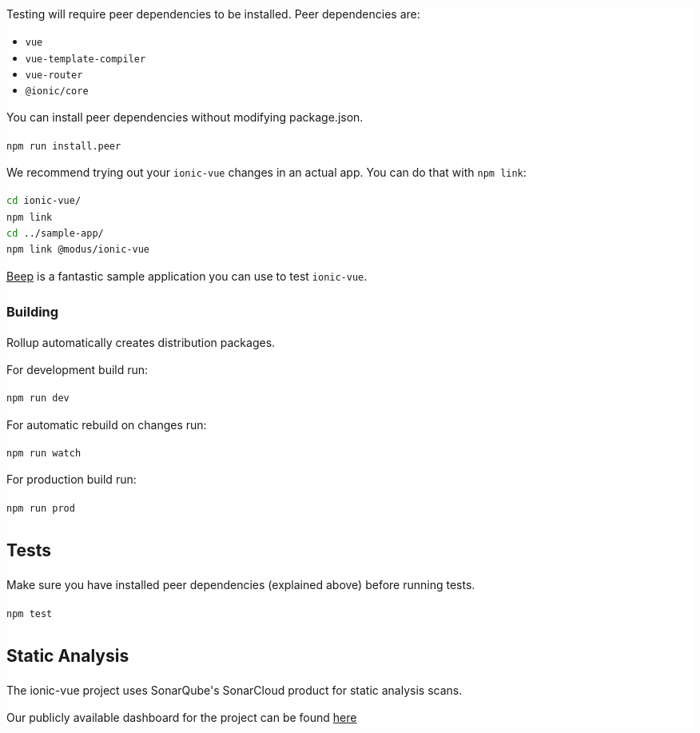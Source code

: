 Testing will require peer dependencies to be installed. Peer dependencies are:

- `vue`
- `vue-template-compiler`
- `vue-router`
- `@ionic/core`

You can install peer dependencies without modifying package.json.

```sh
npm run install.peer
```

We recommend trying out your `ionic-vue` changes in an actual app. You can do that with `npm link`:

```sh
cd ionic-vue/
npm link
cd ../sample-app/
npm link @modus/ionic-vue
```

[Beep](https://github.com/ModusCreateOrg/beep) is a fantastic sample application you can use to test `ionic-vue`.

### Building

Rollup automatically creates distribution packages.

For development build run:

```shell
npm run dev
```

For automatic rebuild on changes run:

```shell
npm run watch
```

For production build run:

```shell
npm run prod
```

## Tests

Make sure you have installed peer dependencies (explained above) before running tests.

```shell
npm test
```

## Static Analysis

The ionic-vue project uses SonarQube's SonarCloud product for static analysis scans.

Our publicly available dashboard for the project can be found [here](https://sonarcloud.io/dashboard?id=ionic_vue)
